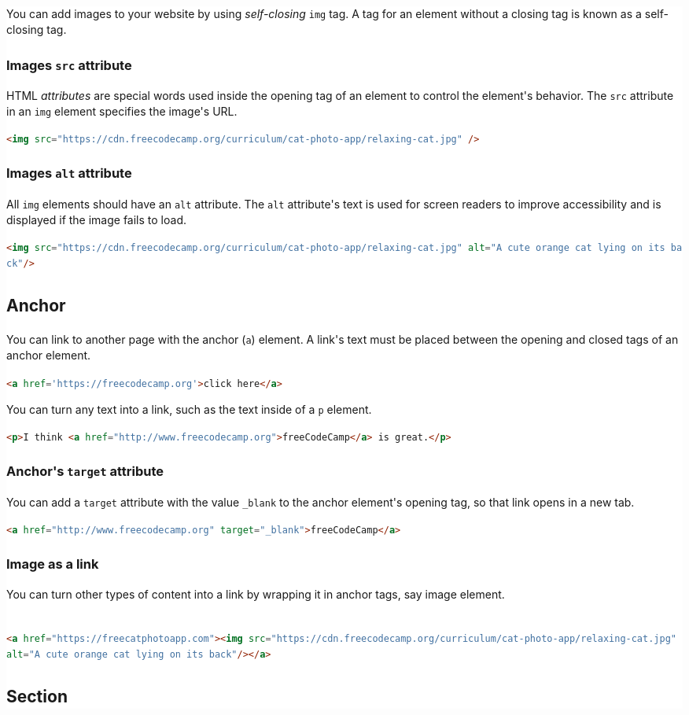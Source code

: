 You can add images to your website by using *self-closing* `img` tag. A tag for an element without a closing tag is known as a self-closing tag.

### Images `src` attribute

HTML *attributes* are special words used inside the opening tag of an element to control the element's behavior. The `src` attribute in an `img` element specifies the image's URL.

```html
<img src="https://cdn.freecodecamp.org/curriculum/cat-photo-app/relaxing-cat.jpg" />
```

### Images `alt` attribute

All `img` elements should have an `alt` attribute. The `alt` attribute's text is used for screen readers to improve accessibility and is displayed if the image fails to load.

```html
<img src="https://cdn.freecodecamp.org/curriculum/cat-photo-app/relaxing-cat.jpg" alt="A cute orange cat lying on its back"/>
```

## Anchor

You can link to another page with the anchor (`a`) element. A link's text must be placed between the opening and closed tags of an anchor element.

```html
<a href='https://freecodecamp.org'>click here</a>
```

You can turn any text into a link, such as the text inside of a `p` element.

```html
<p>I think <a href="http://www.freecodecamp.org">freeCodeCamp</a> is great.</p>
```

### Anchor's `target` attribute

You can add a `target` attribute with the value `_blank` to the anchor element's opening tag, so that link opens in a new tab.

```html
<a href="http://www.freecodecamp.org" target="_blank">freeCodeCamp</a>
```

### Image as a link

You can turn other types of content into a link by wrapping it in anchor tags, say image element.

```html

<a href="https://freecatphotoapp.com"><img src="https://cdn.freecodecamp.org/curriculum/cat-photo-app/relaxing-cat.jpg" alt="A cute orange cat lying on its back"/></a>
```

## Section
